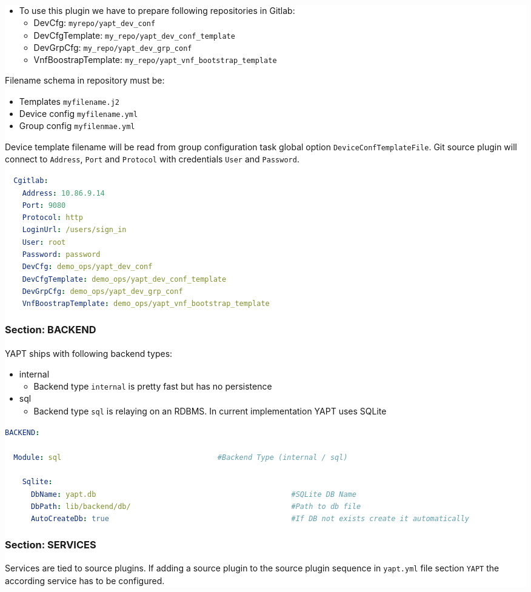 - To use this plugin we have to prepare following repositories in Gitlab:
  + DevCfg: `myrepo/yapt_dev_conf`
  + DevCfgTemplate: `my_repo/yapt_dev_conf_template`
  + DevGrpCfg: `my_repo/yapt_dev_grp_conf`
  + VnfBoostrapTemplate: `my_repo/yapt_vnf_bootstrap_template`

Filename schema in repository must be:

- Templates `myfilename.j2`
- Device config `myfilename.yml`
- Group config `myfilenmae.yml`

Device template filename will be read from group configuration task global option `DeviceConfTemplateFile`.
Git source plugin will connect to `Address`, `Port` and `Protocol` with credentials `User` and `Password`.

```yaml
  Cgitlab:
    Address: 10.86.9.14
    Port: 9080
    Protocol: http
    LoginUrl: /users/sign_in
    User: root
    Password: password
    DevCfg: demo_ops/yapt_dev_conf
    DevCfgTemplate: demo_ops/yapt_dev_conf_template
    DevGrpCfg: demo_ops/yapt_dev_grp_conf
    VnfBoostrapTemplate: demo_ops/yapt_vnf_bootstrap_template
```

### Section: BACKEND ###
YAPT ships with following backend types:

- internal
  * Backend type `internal` is pretty fast but has no persistence
- sql
  * Backend type `sql` is relaying on an RDBMS. In current implementation YAPT uses SQLite

```yaml
BACKEND:

  Module: sql                                    #Backend Type (internal / sql)

    Sqlite:
      DbName: yapt.db                                             #SQLite DB Name
      DbPath: lib/backend/db/                                     #Path to db file
      AutoCreateDb: true                                          #If DB not exists create it automatically
```

### Section: SERVICES ###
Services are tied to source plugins. If adding a source plugin to the source plugin sequence in `yapt.yml` file section `YAPT` the according service has to be configured.
